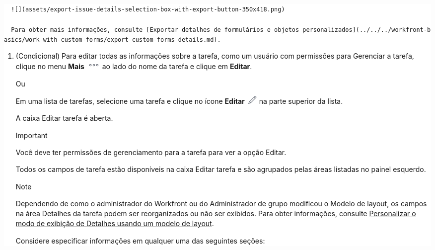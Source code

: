       ![](assets/export-issue-details-selection-box-with-export-button-350x418.png)

      Para obter mais informações, consulte [Exportar detalhes de formulários e objetos personalizados](../../../workfront-basics/work-with-custom-forms/export-custom-forms-details.md).

1. (Condicional) Para editar todas as informações sobre a tarefa, como um usuário com permissões para Gerenciar a tarefa, clique no menu **Mais** ![](assets/more-icon.png) ao lado do nome da tarefa e clique em **Editar**.

   Ou

   Em uma lista de tarefas, selecione uma tarefa e clique no ícone **Editar** ![](assets/edit-icon.png) na parte superior da lista.

   A caixa Editar tarefa é aberta.

   >[!IMPORTANT]
   >
   >Você deve ter permissões de gerenciamento para a tarefa para ver a opção Editar.

   Todos os campos de tarefa estão disponíveis na caixa Editar tarefa e são agrupados pelas áreas listadas no painel esquerdo.

   >[!NOTE]
   >
   >Dependendo de como o administrador do Workfront ou do Administrador de grupo modificou o Modelo de layout, os campos na área Detalhes da tarefa podem ser reorganizados ou não ser exibidos. Para obter informações, consulte [Personalizar o modo de exibição de Detalhes usando um modelo de layout](../../../administration-and-setup/customize-workfront/use-layout-templates/customize-details-view-layout-template.md).

   Considere especificar informações em qualquer uma das seguintes seções:
